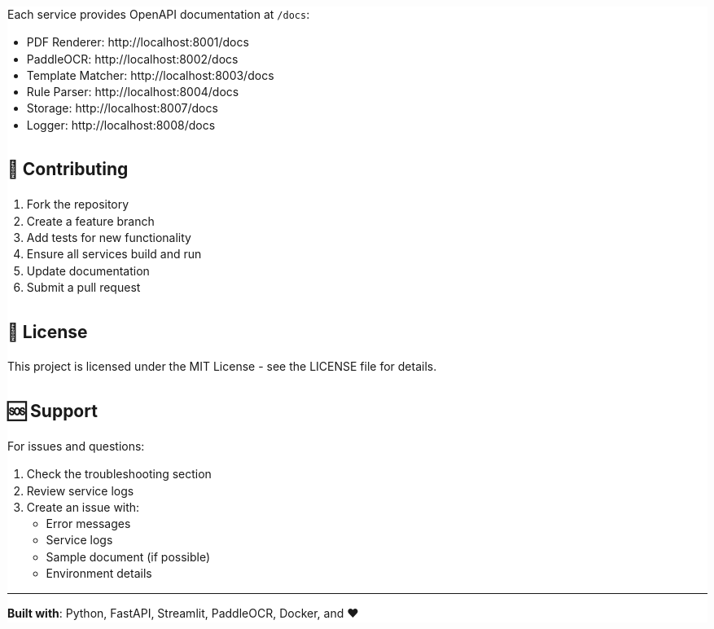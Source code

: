 Each service provides OpenAPI documentation at `/docs`:

- PDF Renderer: http://localhost:8001/docs
- PaddleOCR: http://localhost:8002/docs
- Template Matcher: http://localhost:8003/docs
- Rule Parser: http://localhost:8004/docs
- Storage: http://localhost:8007/docs
- Logger: http://localhost:8008/docs

## 🤝 Contributing

1. Fork the repository
2. Create a feature branch
3. Add tests for new functionality
4. Ensure all services build and run
5. Update documentation
6. Submit a pull request

## 📝 License

This project is licensed under the MIT License - see the LICENSE file for details.

## 🆘 Support

For issues and questions:

1. Check the troubleshooting section
2. Review service logs
3. Create an issue with:
   - Error messages
   - Service logs
   - Sample document (if possible)
   - Environment details

---

**Built with**: Python, FastAPI, Streamlit, PaddleOCR, Docker, and ❤️